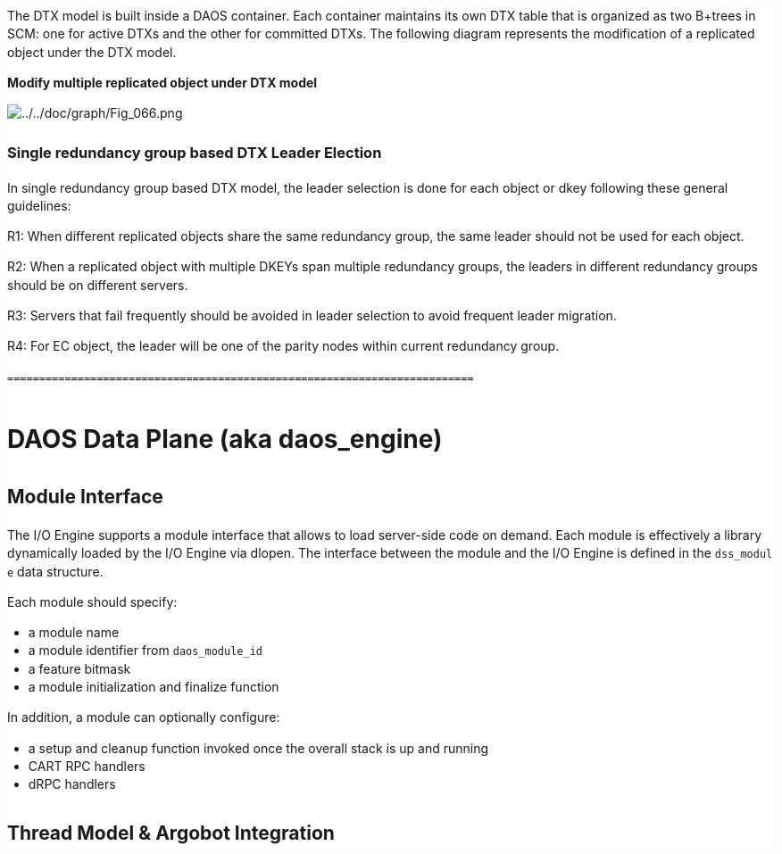 The DTX model is built inside a DAOS container. Each container maintains its own
DTX table that is organized as two B+trees in SCM: one for active DTXs and the
other for committed DTXs.
The following diagram represents the modification of a replicated object under
the DTX model.

<b>Modify multiple replicated object under DTX model</b>

![../../doc/graph/Fig_066.png](../../doc/graph/Fig_066.png ">Modify multiple replicated object under DTX model")

<a id="812"></a>

### Single redundancy group based DTX Leader Election

In single redundancy group based DTX model, the leader selection is done for
each object or dkey following these general guidelines:

R1: When different replicated objects share the same redundancy group, the same
leader should not be used for each object.

R2: When a replicated object with multiple DKEYs span multiple redundancy
groups, the leaders in different redundancy groups should be on different
servers.

R3: Servers that fail frequently should be avoided in leader selection to avoid
frequent leader migration.

R4: For EC object, the leader will be one of the parity nodes within current
redundancy group.

    
    =========================================================================
    
    
# DAOS Data Plane (aka daos_engine)

## Module Interface

The I/O Engine supports a module interface that allows to load server-side code on demand. Each module is effectively a library dynamically loaded by the I/O Engine via dlopen.
The interface between the module and the I/O Engine is defined in the `dss_module` data structure.

Each module should specify:
- a module name
- a module identifier from `daos_module_id`
- a feature bitmask
- a module initialization and finalize function

In addition, a module can optionally configure:
- a setup and cleanup function invoked once the overall stack is up and running
- CART RPC handlers
- dRPC handlers

## Thread Model & Argobot Integration
